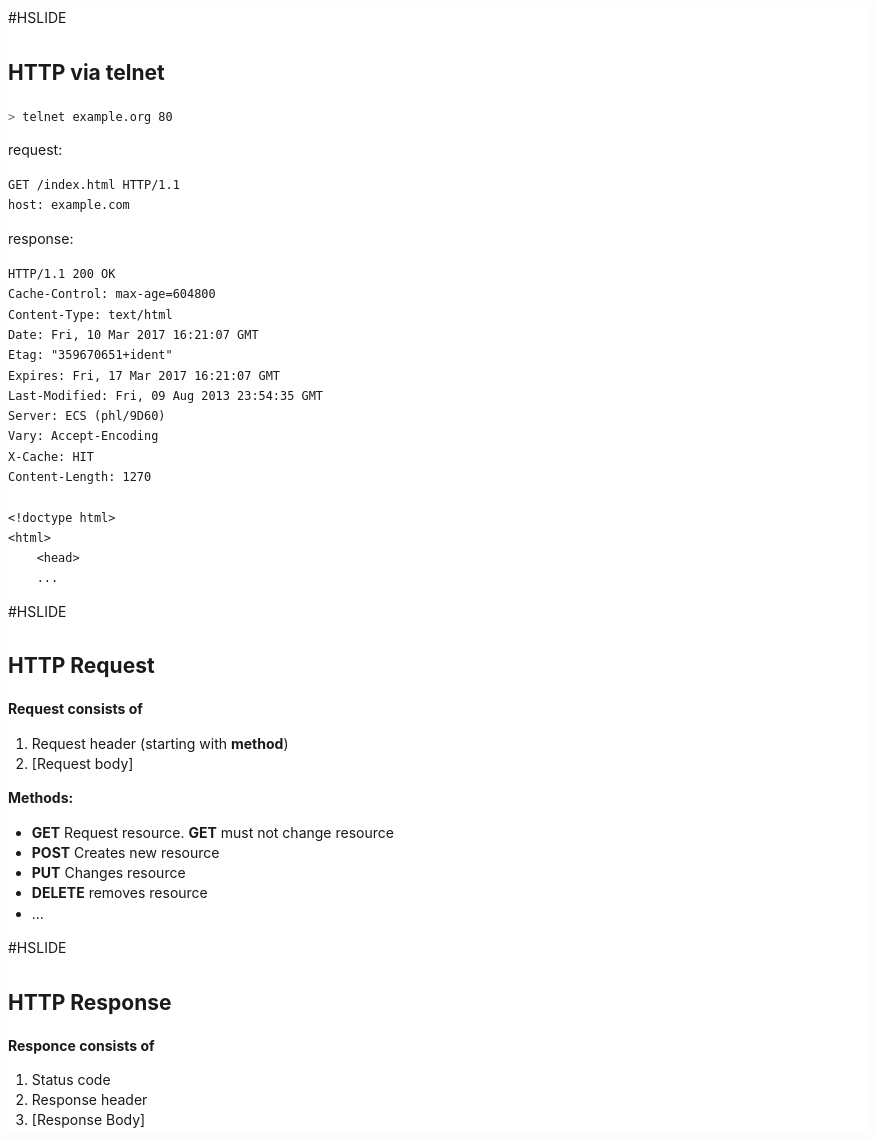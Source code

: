 #HSLIDE
## HTTP via telnet
```bash
> telnet example.org 80
```
request:
```http
GET /index.html HTTP/1.1
host: example.com
```
response:
```
HTTP/1.1 200 OK
Cache-Control: max-age=604800
Content-Type: text/html
Date: Fri, 10 Mar 2017 16:21:07 GMT
Etag: "359670651+ident"
Expires: Fri, 17 Mar 2017 16:21:07 GMT
Last-Modified: Fri, 09 Aug 2013 23:54:35 GMT
Server: ECS (phl/9D60)
Vary: Accept-Encoding
X-Cache: HIT
Content-Length: 1270

<!doctype html>
<html>
    <head>
    ...
```

#HSLIDE
## HTTP Request
**Request consists of**
1. Request header (starting with **method**)
1. [Request body]

**Methods:**
- **GET**
Request resource. **GET** must not change resource
- **POST**
Creates new resource
- **PUT**
Changes resource
- **DELETE**
removes resource
- ...

#HSLIDE
## HTTP Response
**Responce consists of**
1. Status code
1. Response header
1. [Response Body]
